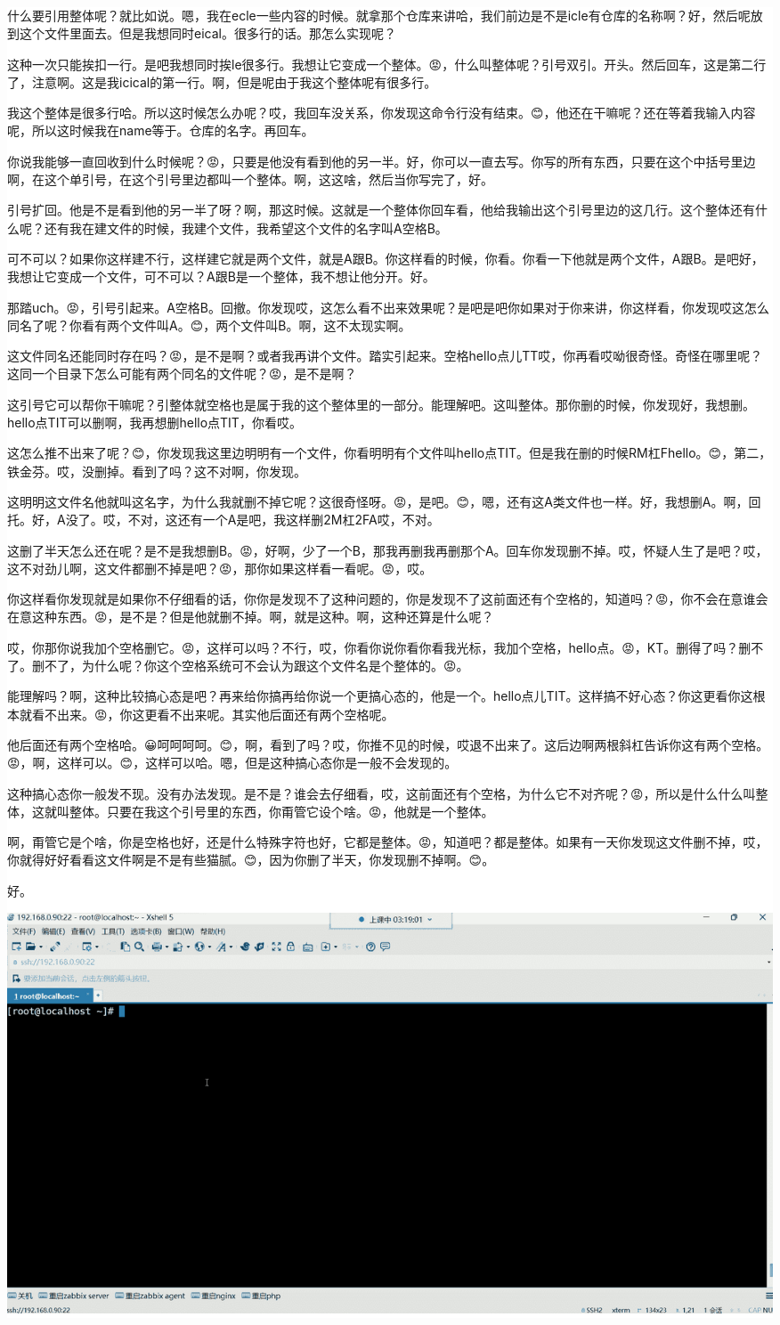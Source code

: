 什么要引用整体呢？就比如说。嗯，我在ecle一些内容的时候。就拿那个仓库来讲哈，我们前边是不是icle有仓库的名称啊？好，然后呢放到这个文件里面去。但是我想同时eical。很多行的话。那怎么实现呢？

这种一次只能挨扣一行。是吧我想同时挨le很多行。我想让它变成一个整体。😡，什么叫整体呢？引号双引。开头。然后回车，这是第二行了，注意啊。这是我icical的第一行。啊，但是呢由于我这个整体呢有很多行。

我这个整体是很多行哈。所以这时候怎么办呢？哎，我回车没关系，你发现这命令行没有结束。😊，他还在干嘛呢？还在等着我输入内容呢，所以这时候我在name等于。仓库的名字。再回车。

你说我能够一直回收到什么时候呢？😡，只要是他没有看到他的另一半。好，你可以一直去写。你写的所有东西，只要在这个中括号里边啊，在这个单引号，在这个引号里边都叫一个整体。啊，这这啥，然后当你写完了，好。

引号扩回。他是不是看到他的另一半了呀？啊，那这时候。这就是一个整体你回车看，他给我输出这个引号里边的这几行。这个整体还有什么呢？还有我在建文件的时候，我建个文件，我希望这个文件的名字叫A空格B。

可不可以？如果你这样建不行，这样建它就是两个文件，就是A跟B。你这样看的时候，你看。你看一下他就是两个文件，A跟B。是吧好，我想让它变成一个文件，可不可以？A跟B是一个整体，我不想让他分开。好。

那踏uch。😡，引号引起来。A空格B。回撤。你发现哎，这怎么看不出来效果呢？是吧是吧你如果对于你来讲，你这样看，你发现哎这怎么同名了呢？你看有两个文件叫A。😊，两个文件叫B。啊，这不太现实啊。

这文件同名还能同时存在吗？😡，是不是啊？或者我再讲个文件。踏实引起来。空格hello点儿TT哎，你再看哎呦很奇怪。奇怪在哪里呢？这同一个目录下怎么可能有两个同名的文件呢？😡，是不是啊？

这引号它可以帮你干嘛呢？引整体就空格也是属于我的这个整体里的一部分。能理解吧。这叫整体。那你删的时候，你发现好，我想删。hello点TIT可以删啊，我再想删hello点TIT，你看哎。

这怎么推不出来了呢？😊，你发现我这里边明明有一个文件，你看明明有个文件叫hello点TIT。但是我在删的时候RM杠Fhello。😊，第二，铁金芬。哎，没删掉。看到了吗？这不对啊，你发现。

这明明这文件名他就叫这名字，为什么我就删不掉它呢？这很奇怪呀。😡，是吧。😊，嗯，还有这A类文件也一样。好，我想删A。啊，回托。好，A没了。哎，不对，这还有一个A是吧，我这样删2M杠2FA哎，不对。

这删了半天怎么还在呢？是不是我想删B。😡，好啊，少了一个B，那我再删我再删那个A。回车你发现删不掉。哎，怀疑人生了是吧？哎，这不对劲儿啊，这文件都删不掉是吧？😡，那你如果这样看一看呢。😡，哎。

你这样看你发现就是如果你不仔细看的话，你你是发现不了这种问题的，你是发现不了这前面还有个空格的，知道吗？😡，你不会在意谁会在意这种东西。😡，是不是？但是他就删不掉。啊，就是这种。啊，这种还算是什么呢？

哎，你那你说我加个空格删它。😡，这样可以吗？不行，哎，你看你说你看你看我光标，我加个空格，hello点。😡，KT。删得了吗？删不了。删不了，为什么呢？你这个空格系统可不会认为跟这个文件名是个整体的。😡。

能理解吗？啊，这种比较搞心态是吧？再来给你搞再给你说一个更搞心态的，他是一个。hello点儿TIT。这样搞不好心态？你这更看你这根本就看不出来。😡，你这更看不出来呢。其实他后面还有两个空格呢。

他后面还有两个空格哈。😀呵呵呵呵。😊，啊，看到了吗？哎，你推不见的时候，哎退不出来了。这后边啊两根斜杠告诉你这有两个空格。😡，啊，这样可以。😊，这样可以哈。嗯，但是这种搞心态你是一般不会发现的。

这种搞心态你一般发不现。没有办法发现。是不是？谁会去仔细看，哎，这前面还有个空格，为什么它不对齐呢？😡，所以是什么什么叫整体，这就叫整体。只要在我这个引号里的东西，你甭管它设个啥。😡，他就是一个整体。

啊，甭管它是个啥，你是空格也好，还是什么特殊字符也好，它都是整体。😡，知道吧？都是整体。如果有一天你发现这文件删不掉，哎，你就得好好看看这文件啊是不是有些猫腻。😊，因为你删了半天，你发现删不掉啊。😊。

好。

![](img/fa780182878e1d81c00dc07a06192df6_13.png)
